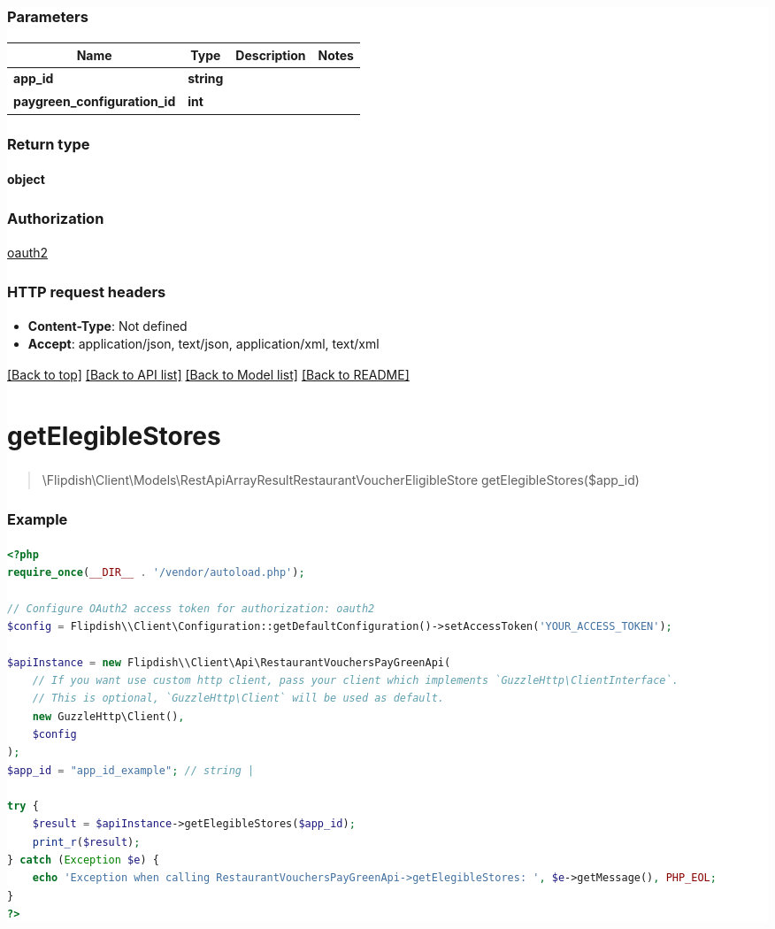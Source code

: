 ### Parameters

Name | Type | Description  | Notes
------------- | ------------- | ------------- | -------------
 **app_id** | **string**|  |
 **paygreen_configuration_id** | **int**|  |

### Return type

**object**

### Authorization

[oauth2](../../README.md#oauth2)

### HTTP request headers

 - **Content-Type**: Not defined
 - **Accept**: application/json, text/json, application/xml, text/xml

[[Back to top]](#) [[Back to API list]](../../README.md#documentation-for-api-endpoints) [[Back to Model list]](../../README.md#documentation-for-models) [[Back to README]](../../README.md)

# **getElegibleStores**
> \Flipdish\\Client\Models\RestApiArrayResultRestaurantVoucherEligibleStore getElegibleStores($app_id)



### Example
```php
<?php
require_once(__DIR__ . '/vendor/autoload.php');

// Configure OAuth2 access token for authorization: oauth2
$config = Flipdish\\Client\Configuration::getDefaultConfiguration()->setAccessToken('YOUR_ACCESS_TOKEN');

$apiInstance = new Flipdish\\Client\Api\RestaurantVouchersPayGreenApi(
    // If you want use custom http client, pass your client which implements `GuzzleHttp\ClientInterface`.
    // This is optional, `GuzzleHttp\Client` will be used as default.
    new GuzzleHttp\Client(),
    $config
);
$app_id = "app_id_example"; // string | 

try {
    $result = $apiInstance->getElegibleStores($app_id);
    print_r($result);
} catch (Exception $e) {
    echo 'Exception when calling RestaurantVouchersPayGreenApi->getElegibleStores: ', $e->getMessage(), PHP_EOL;
}
?>
```
